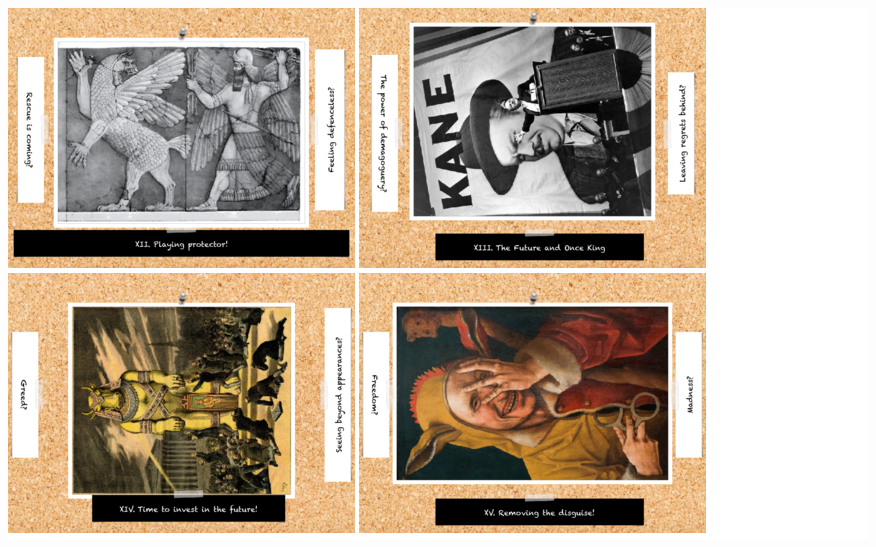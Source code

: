 ![/assets/horizontal_card_12.png](/assets/small_horizontal_card_12.png)
![/assets/horizontal_card_13.png](/assets/small_horizontal_card_13.png)
![/assets/horizontal_card_14.png](/assets/small_horizontal_card_14.png)
![/assets/horizontal_card_15.png](/assets/small_horizontal_card_15.png)